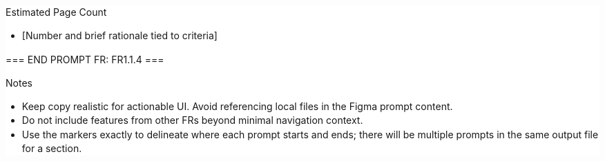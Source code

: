 Estimated Page Count
- [Number and brief rationale tied to criteria]

=== END PROMPT FR: FR1.1.4 ===

Notes
- Keep copy realistic for actionable UI. Avoid referencing local files in the Figma prompt content.
- Do not include features from other FRs beyond minimal navigation context.
- Use the markers exactly to delineate where each prompt starts and ends; there will be multiple prompts in the same output file for a section.
